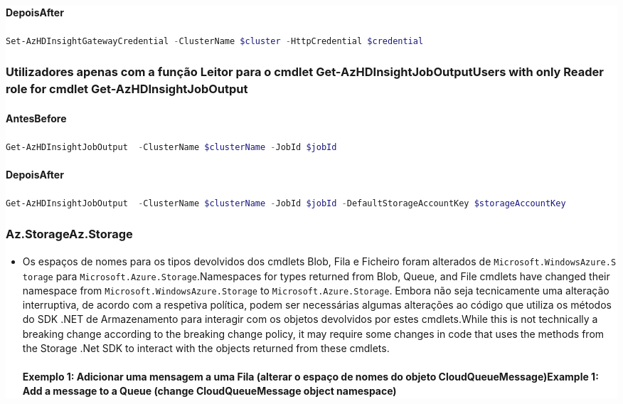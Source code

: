   #### <a name="after"></a><span data-ttu-id="9ad62-173">Depois</span><span class="sxs-lookup"><span data-stu-id="9ad62-173">After</span></span>

  ```powershell
  Set-AzHDInsightGatewayCredential -ClusterName $cluster -HttpCredential $credential
  ```

###  <a name="users-with-only-reader-role-for-cmdlet-get-azhdinsightjoboutput"></a><span data-ttu-id="9ad62-174">Utilizadores apenas com a função Leitor para o cmdlet Get-AzHDInsightJobOutput</span><span class="sxs-lookup"><span data-stu-id="9ad62-174">Users with only Reader role for cmdlet Get-AzHDInsightJobOutput</span></span>

  ####  <a name="before"></a><span data-ttu-id="9ad62-175">Antes</span><span class="sxs-lookup"><span data-stu-id="9ad62-175">Before</span></span>

  ```powershell
  Get-AzHDInsightJobOutput  -ClusterName $clusterName -JobId $jobId
  ```

  #### <a name="after"></a><span data-ttu-id="9ad62-176">Depois</span><span class="sxs-lookup"><span data-stu-id="9ad62-176">After</span></span>

  ```powershell
  Get-AzHDInsightJobOutput  -ClusterName $clusterName -JobId $jobId -DefaultStorageAccountKey $storageAccountKey
  ```

### <a name="azstorage"></a><span data-ttu-id="9ad62-177">Az.Storage</span><span class="sxs-lookup"><span data-stu-id="9ad62-177">Az.Storage</span></span>

- <span data-ttu-id="9ad62-178">Os espaços de nomes para os tipos devolvidos dos cmdlets Blob, Fila e Ficheiro foram alterados de `Microsoft.WindowsAzure.Storage` para `Microsoft.Azure.Storage`.</span><span class="sxs-lookup"><span data-stu-id="9ad62-178">Namespaces for types returned from Blob, Queue, and File cmdlets have changed their namespace from `Microsoft.WindowsAzure.Storage` to `Microsoft.Azure.Storage`.</span></span>  <span data-ttu-id="9ad62-179">Embora não seja tecnicamente uma alteração interruptiva, de acordo com a respetiva política, podem ser necessárias algumas alterações ao código que utiliza os métodos do SDK .NET de Armazenamento para interagir com os objetos devolvidos por estes cmdlets.</span><span class="sxs-lookup"><span data-stu-id="9ad62-179">While this is not technically a breaking change according to the breaking change policy, it may require some changes in code that uses the methods from the Storage .Net SDK to interact with the objects returned from these cmdlets.</span></span>

  #### <a name="example-1--add-a-message-to-a-queue-change-cloudqueuemessage-object-namespace"></a><span data-ttu-id="9ad62-180">Exemplo 1:  Adicionar uma mensagem a uma Fila (alterar o espaço de nomes do objeto CloudQueueMessage)</span><span class="sxs-lookup"><span data-stu-id="9ad62-180">Example 1:  Add a message to a Queue (change CloudQueueMessage object namespace)</span></span>
